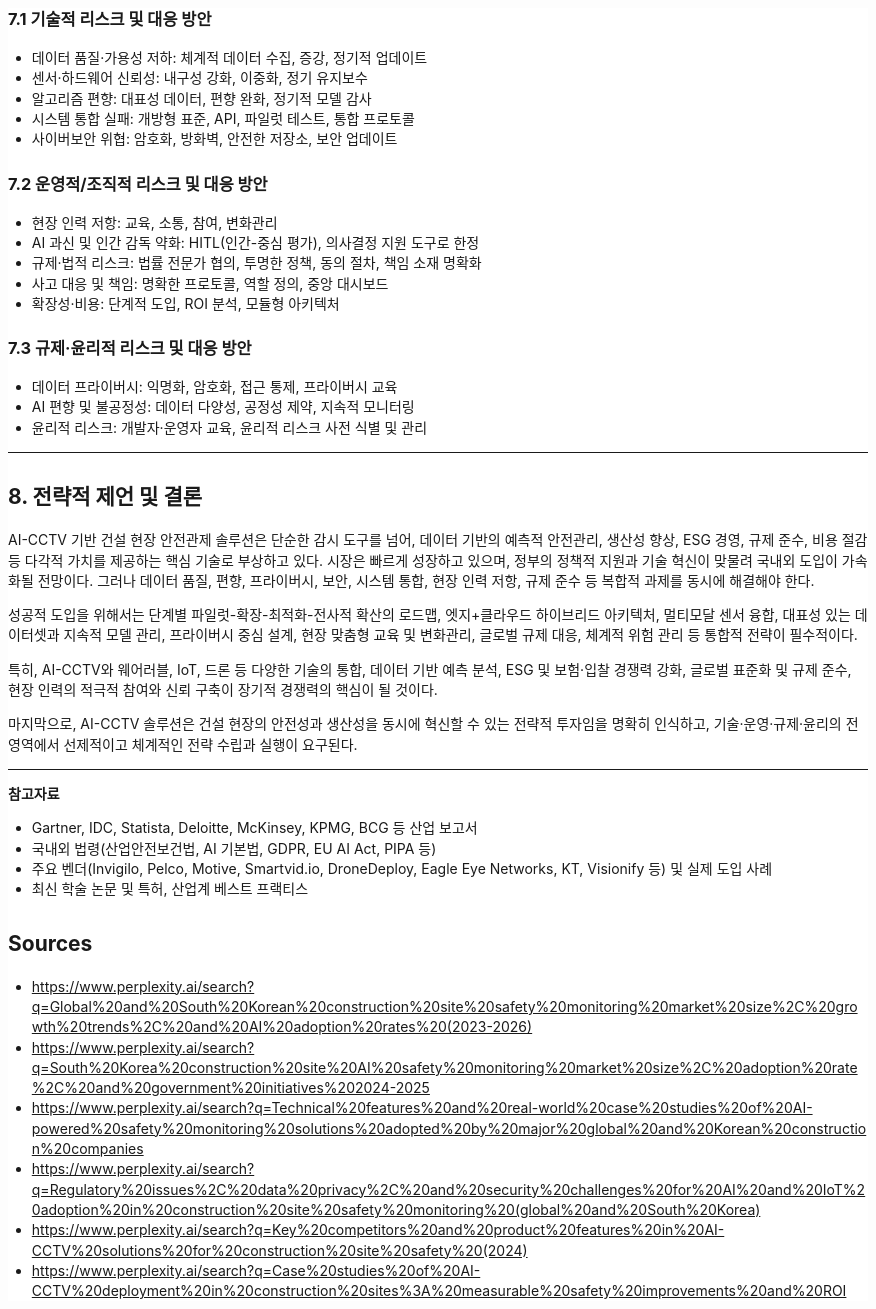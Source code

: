 ### 7.1 기술적 리스크 및 대응 방안

- 데이터 품질·가용성 저하: 체계적 데이터 수집, 증강, 정기적 업데이트
- 센서·하드웨어 신뢰성: 내구성 강화, 이중화, 정기 유지보수
- 알고리즘 편향: 대표성 데이터, 편향 완화, 정기적 모델 감사
- 시스템 통합 실패: 개방형 표준, API, 파일럿 테스트, 통합 프로토콜
- 사이버보안 위협: 암호화, 방화벽, 안전한 저장소, 보안 업데이트

### 7.2 운영적/조직적 리스크 및 대응 방안

- 현장 인력 저항: 교육, 소통, 참여, 변화관리
- AI 과신 및 인간 감독 약화: HITL(인간-중심 평가), 의사결정 지원 도구로 한정
- 규제·법적 리스크: 법률 전문가 협의, 투명한 정책, 동의 절차, 책임 소재 명확화
- 사고 대응 및 책임: 명확한 프로토콜, 역할 정의, 중앙 대시보드
- 확장성·비용: 단계적 도입, ROI 분석, 모듈형 아키텍처

### 7.3 규제·윤리적 리스크 및 대응 방안

- 데이터 프라이버시: 익명화, 암호화, 접근 통제, 프라이버시 교육
- AI 편향 및 불공정성: 데이터 다양성, 공정성 제약, 지속적 모니터링
- 윤리적 리스크: 개발자·운영자 교육, 윤리적 리스크 사전 식별 및 관리

---

## 8. 전략적 제언 및 결론

AI-CCTV 기반 건설 현장 안전관제 솔루션은 단순한 감시 도구를 넘어, 데이터 기반의 예측적 안전관리, 생산성 향상, ESG 경영, 규제 준수, 비용 절감 등 다각적 가치를 제공하는 핵심 기술로 부상하고 있다. 시장은 빠르게 성장하고 있으며, 정부의 정책적 지원과 기술 혁신이 맞물려 국내외 도입이 가속화될 전망이다. 그러나 데이터 품질, 편향, 프라이버시, 보안, 시스템 통합, 현장 인력 저항, 규제 준수 등 복합적 과제를 동시에 해결해야 한다.

성공적 도입을 위해서는 단계별 파일럿-확장-최적화-전사적 확산의 로드맵, 엣지+클라우드 하이브리드 아키텍처, 멀티모달 센서 융합, 대표성 있는 데이터셋과 지속적 모델 관리, 프라이버시 중심 설계, 현장 맞춤형 교육 및 변화관리, 글로벌 규제 대응, 체계적 위험 관리 등 통합적 전략이 필수적이다. 

특히, AI-CCTV와 웨어러블, IoT, 드론 등 다양한 기술의 통합, 데이터 기반 예측 분석, ESG 및 보험·입찰 경쟁력 강화, 글로벌 표준화 및 규제 준수, 현장 인력의 적극적 참여와 신뢰 구축이 장기적 경쟁력의 핵심이 될 것이다. 

마지막으로, AI-CCTV 솔루션은 건설 현장의 안전성과 생산성을 동시에 혁신할 수 있는 전략적 투자임을 명확히 인식하고, 기술·운영·규제·윤리의 전 영역에서 선제적이고 체계적인 전략 수립과 실행이 요구된다.

---

**참고자료**
- Gartner, IDC, Statista, Deloitte, McKinsey, KPMG, BCG 등 산업 보고서
- 국내외 법령(산업안전보건법, AI 기본법, GDPR, EU AI Act, PIPA 등)
- 주요 벤더(Invigilo, Pelco, Motive, Smartvid.io, DroneDeploy, Eagle Eye Networks, KT, Visionify 등) 및 실제 도입 사례
- 최신 학술 논문 및 특허, 산업계 베스트 프랙티스


## Sources

- https://www.perplexity.ai/search?q=Global%20and%20South%20Korean%20construction%20site%20safety%20monitoring%20market%20size%2C%20growth%20trends%2C%20and%20AI%20adoption%20rates%20(2023-2026)
- https://www.perplexity.ai/search?q=South%20Korea%20construction%20site%20AI%20safety%20monitoring%20market%20size%2C%20adoption%20rate%2C%20and%20government%20initiatives%202024-2025
- https://www.perplexity.ai/search?q=Technical%20features%20and%20real-world%20case%20studies%20of%20AI-powered%20safety%20monitoring%20solutions%20adopted%20by%20major%20global%20and%20Korean%20construction%20companies
- https://www.perplexity.ai/search?q=Regulatory%20issues%2C%20data%20privacy%2C%20and%20security%20challenges%20for%20AI%20and%20IoT%20adoption%20in%20construction%20site%20safety%20monitoring%20(global%20and%20South%20Korea)
- https://www.perplexity.ai/search?q=Key%20competitors%20and%20product%20features%20in%20AI-CCTV%20solutions%20for%20construction%20site%20safety%20(2024)
- https://www.perplexity.ai/search?q=Case%20studies%20of%20AI-CCTV%20deployment%20in%20construction%20sites%3A%20measurable%20safety%20improvements%20and%20ROI